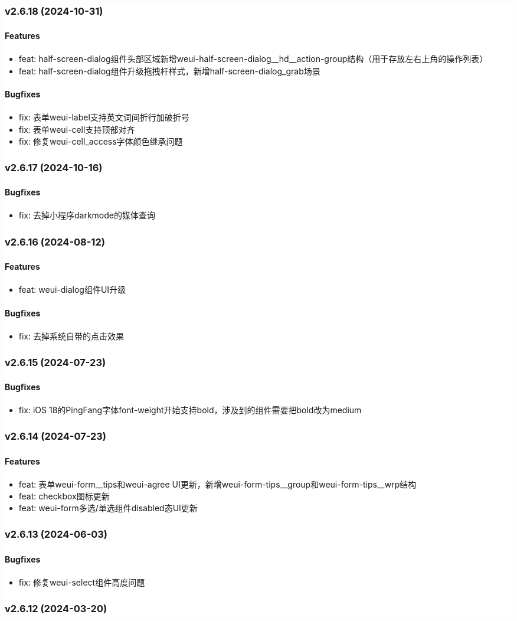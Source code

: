 ### v2.6.18 (2024-10-31)

#### Features
* feat: half-screen-dialog组件头部区域新增weui-half-screen-dialog__hd__action-group结构（用于存放左右上角的操作列表）
* feat: half-screen-dialog组件升级拖拽杆样式，新增half-screen-dialog_grab场景

#### Bugfixes
* fix: 表单weui-label支持英文词间折行加破折号
* fix: 表单weui-cell支持顶部对齐 
* fix: 修复weui-cell_access字体颜色继承问题



### v2.6.17 (2024-10-16)

#### Bugfixes
* fix: 去掉小程序darkmode的媒体查询



### v2.6.16 (2024-08-12)

#### Features
* feat: weui-dialog组件UI升级

#### Bugfixes
* fix: 去掉系统自带的点击效果



### v2.6.15 (2024-07-23)

#### Bugfixes
* fix: iOS 18的PingFang字体font-weight开始支持bold，涉及到的组件需要把bold改为medium



### v2.6.14 (2024-07-23)

#### Features
* feat: 表单weui-form__tips和weui-agree UI更新，新增weui-form-tips__group和weui-form-tips__wrp结构
* feat: checkbox图标更新
* feat: weui-form多选/单选组件disabled态UI更新



### v2.6.13 (2024-06-03)

#### Bugfixes
* fix: 修复weui-select组件高度问题



### v2.6.12 (2024-03-20)

